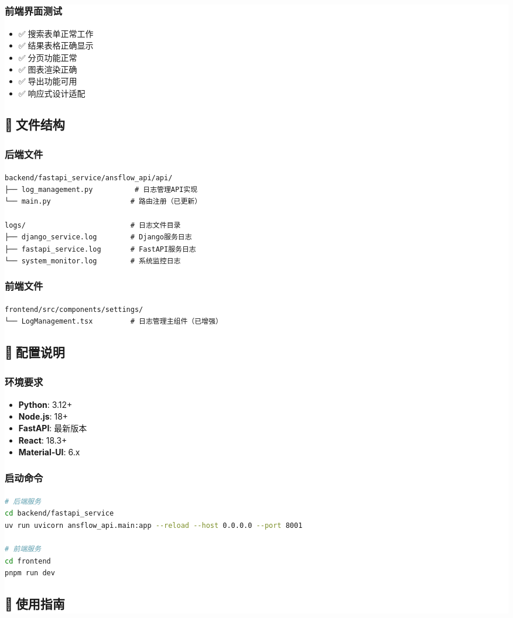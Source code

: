 ### 前端界面测试
- ✅ 搜索表单正常工作
- ✅ 结果表格正确显示
- ✅ 分页功能正常
- ✅ 图表渲染正确
- ✅ 导出功能可用
- ✅ 响应式设计适配

## 📁 文件结构

### 后端文件
```
backend/fastapi_service/ansflow_api/api/
├── log_management.py          # 日志管理API实现
└── main.py                   # 路由注册（已更新）

logs/                         # 日志文件目录
├── django_service.log        # Django服务日志
├── fastapi_service.log       # FastAPI服务日志
└── system_monitor.log        # 系统监控日志
```

### 前端文件
```
frontend/src/components/settings/
└── LogManagement.tsx         # 日志管理主组件（已增强）
```

## 🔧 配置说明

### 环境要求
- **Python**: 3.12+
- **Node.js**: 18+
- **FastAPI**: 最新版本
- **React**: 18.3+
- **Material-UI**: 6.x

### 启动命令
```bash
# 后端服务
cd backend/fastapi_service
uv run uvicorn ansflow_api.main:app --reload --host 0.0.0.0 --port 8001

# 前端服务  
cd frontend
pnpm run dev
```

## 🎯 使用指南
